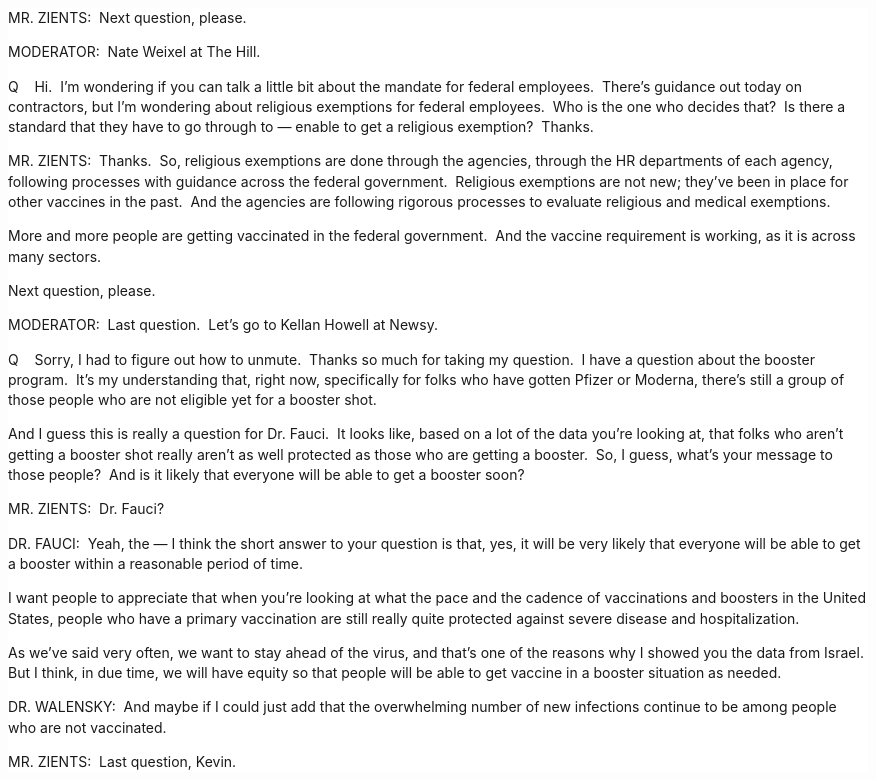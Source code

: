 MR. ZIENTS:  Next question, please.

MODERATOR:  Nate Weixel at The Hill.

Q    Hi.  I’m wondering if you can talk a little bit about the mandate
for federal employees.  There’s guidance out today on contractors, but
I’m wondering about religious exemptions for federal employees.  Who is
the one who decides that?  Is there a standard that they have to go
through to — enable to get a religious exemption?  Thanks.

MR. ZIENTS:  Thanks.  So, religious exemptions are done through the
agencies, through the HR departments of each agency, following processes
with guidance across the federal government.  Religious exemptions are
not new; they’ve been in place for other vaccines in the past.  And the
agencies are following rigorous processes to evaluate religious and
medical exemptions. 

More and more people are getting vaccinated in the federal government. 
And the vaccine requirement is working, as it is across many sectors. 

Next question, please.

MODERATOR:  Last question.  Let’s go to Kellan Howell at Newsy. 

Q    Sorry, I had to figure out how to unmute.  Thanks so much for
taking my question.  I have a question about the booster program.  It’s
my understanding that, right now, specifically for folks who have gotten
Pfizer or Moderna, there’s still a group of those people who are not
eligible yet for a booster shot. 

And I guess this is really a question for Dr. Fauci.  It looks like,
based on a lot of the data you’re looking at, that folks who aren’t
getting a booster shot really aren’t as well protected as those who are
getting a booster.  So, I guess, what’s your message to those people? 
And is it likely that everyone will be able to get a booster soon?

MR. ZIENTS:  Dr. Fauci?

DR. FAUCI:  Yeah, the — I think the short answer to your question is
that, yes, it will be very likely that everyone will be able to get a
booster within a reasonable period of time. 

I want people to appreciate that when you’re looking at what the pace
and the cadence of vaccinations and boosters in the United States,
people who have a primary vaccination are still really quite protected
against severe disease and hospitalization. 

As we’ve said very often, we want to stay ahead of the virus, and that’s
one of the reasons why I showed you the data from Israel.  But I think,
in due time, we will have equity so that people will be able to get
vaccine in a booster situation as needed.

DR. WALENSKY:  And maybe if I could just add that the overwhelming
number of new infections continue to be among people who are not
vaccinated.

MR. ZIENTS:  Last question, Kevin. 
